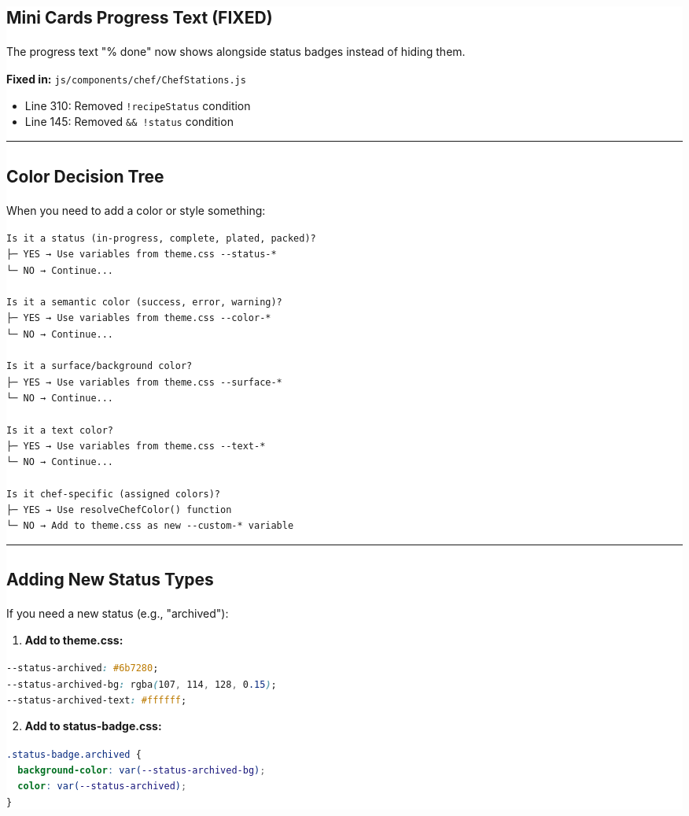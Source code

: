 
## Mini Cards Progress Text (FIXED)

The progress text "% done" now shows alongside status badges instead of hiding them.

**Fixed in:** `js/components/chef/ChefStations.js`
- Line 310: Removed `!recipeStatus` condition
- Line 145: Removed `&& !status` condition

---

## Color Decision Tree

When you need to add a color or style something:

```
Is it a status (in-progress, complete, plated, packed)?
├─ YES → Use variables from theme.css --status-*
└─ NO → Continue...

Is it a semantic color (success, error, warning)?
├─ YES → Use variables from theme.css --color-*
└─ NO → Continue...

Is it a surface/background color?
├─ YES → Use variables from theme.css --surface-*
└─ NO → Continue...

Is it a text color?
├─ YES → Use variables from theme.css --text-*
└─ NO → Continue...

Is it chef-specific (assigned colors)?
├─ YES → Use resolveChefColor() function
└─ NO → Add to theme.css as new --custom-* variable
```

---

## Adding New Status Types

If you need a new status (e.g., "archived"):

1. **Add to theme.css:**
```css
--status-archived: #6b7280;
--status-archived-bg: rgba(107, 114, 128, 0.15);
--status-archived-text: #ffffff;
```

2. **Add to status-badge.css:**
```css
.status-badge.archived {
  background-color: var(--status-archived-bg);
  color: var(--status-archived);
}
```
